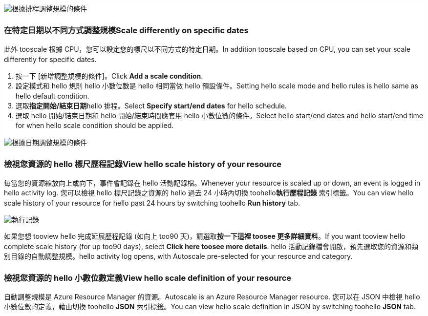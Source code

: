 ![根據排程調整規模的條件][9]
### <a name="scale-differently-on-specific-dates"></a><span data-ttu-id="62684-158">在特定日期以不同方式調整規模</span><span class="sxs-lookup"><span data-stu-id="62684-158">Scale differently on specific dates</span></span>
<span data-ttu-id="62684-159">此外 tooscale 根據 CPU，您可以設定您的標尺以不同方式的特定日期。</span><span class="sxs-lookup"><span data-stu-id="62684-159">In addition tooscale based on CPU, you can set your scale differently for specific dates.</span></span>

1. <span data-ttu-id="62684-160">按一下 [新增調整規模的條件]。</span><span class="sxs-lookup"><span data-stu-id="62684-160">Click **Add a scale condition**.</span></span>
2. <span data-ttu-id="62684-161">設定模式和 hello 規則 hello 小數位數是 hello 相同當做 hello 預設條件。</span><span class="sxs-lookup"><span data-stu-id="62684-161">Setting hello scale mode and hello rules is hello same as hello default condition.</span></span>
3. <span data-ttu-id="62684-162">選取**指定開始/結束日期**hello 排程。</span><span class="sxs-lookup"><span data-stu-id="62684-162">Select **Specify start/end dates** for hello schedule.</span></span>
4. <span data-ttu-id="62684-163">選取 hello 開始/結束日期和 hello 開始/結束時間應套用 hello 小數位數的條件。</span><span class="sxs-lookup"><span data-stu-id="62684-163">Select hello start/end dates and hello start/end time for when hello scale condition should be applied.</span></span>

![根據日期調整規模的條件][10]

### <a name="view-hello-scale-history-of-your-resource"></a><span data-ttu-id="62684-165">檢視您資源的 hello 標尺歷程記錄</span><span class="sxs-lookup"><span data-stu-id="62684-165">View hello scale history of your resource</span></span>
<span data-ttu-id="62684-166">每當您的資源縮放向上或向下，事件會記錄在 hello 活動記錄檔。</span><span class="sxs-lookup"><span data-stu-id="62684-166">Whenever your resource is scaled up or down, an event is logged in hello activity log.</span></span> <span data-ttu-id="62684-167">您可以檢視 hello 標尺記錄之資源的 hello 過去 24 小時內切換 toohello**執行歷程記錄** 索引標籤。</span><span class="sxs-lookup"><span data-stu-id="62684-167">You can view hello scale history of your resource for hello past 24 hours by switching toohello **Run history** tab.</span></span>

![執行記錄][11]

<span data-ttu-id="62684-169">如果您想 tooview hello 完成延展歷程記錄 (如向上 too90 天)，請選取**按一下這裡 toosee 更多詳細資料**。</span><span class="sxs-lookup"><span data-stu-id="62684-169">If you want tooview hello complete scale history (for up too90 days), select **Click here toosee more details**.</span></span> <span data-ttu-id="62684-170">hello 活動記錄檔會開啟，預先選取您的資源和類別目錄的自動調整規模。</span><span class="sxs-lookup"><span data-stu-id="62684-170">hello activity log opens, with Autoscale pre-selected for your resource and category.</span></span>

### <a name="view-hello-scale-definition-of-your-resource"></a><span data-ttu-id="62684-171">檢視您資源的 hello 小數位數定義</span><span class="sxs-lookup"><span data-stu-id="62684-171">View hello scale definition of your resource</span></span>
<span data-ttu-id="62684-172">自動調整規模是 Azure Resource Manager 的資源。</span><span class="sxs-lookup"><span data-stu-id="62684-172">Autoscale is an Azure Resource Manager resource.</span></span> <span data-ttu-id="62684-173">您可以在 JSON 中檢視 hello 小數位數的定義，藉由切換 toohello **JSON**  索引標籤。</span><span class="sxs-lookup"><span data-stu-id="62684-173">You can view hello scale definition in JSON by switching toohello **JSON** tab.</span></span>


[2]: ./media/monitoring-autoscale-get-started/azure-monitor-launch.png
[3]: ./media/monitoring-autoscale-get-started/discover-autoscale-azure-monitor.png
[4]: https://docs.microsoft.com/en-us/azure/app-service-web/app-service-web-get-started-dotnet
[5]: ./media/monitoring-autoscale-get-started/scale-setting-new-web-app.png
[6]: ./media/monitoring-autoscale-get-started/create-scale-setting-web-app.png
[7]: ./media/monitoring-autoscale-get-started/scale-in-recommendation.png
[8]: ./media/monitoring-autoscale-get-started/scale-based-on-cpu.png
[9]: ./media/monitoring-autoscale-get-started/scale-condition-schedule.png
[10]: ./media/monitoring-autoscale-get-started/scale-condition-dates.png
[11]: ./media/monitoring-autoscale-get-started/scale-history.png
[12]: ./media/monitoring-autoscale-get-started/scale-definition-json.png
[13]: ./media/monitoring-autoscale-get-started/disable-autoscale.png
[14]: ./media/monitoring-autoscale-get-started/set-manualscale.png